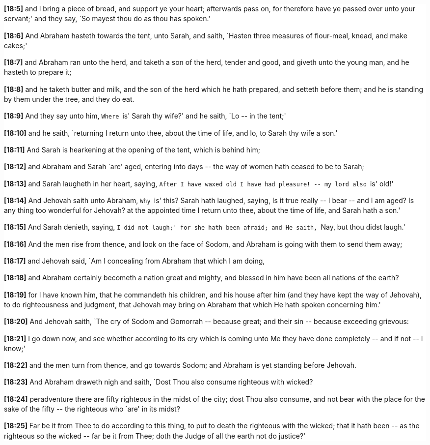 **[18:5]** and I bring a piece of bread, and support ye your heart; afterwards pass on, for therefore have ye passed over unto your servant;' and they say, `So mayest thou do as thou has spoken.'

**[18:6]** And Abraham hasteth towards the tent, unto Sarah, and saith, `Hasten three measures of flour-meal, knead, and make cakes;'

**[18:7]** and Abraham ran unto the herd, and taketh a son of the herd, tender and good, and giveth unto the young man, and he hasteth to prepare it;

**[18:8]** and he taketh butter and milk, and the son of the herd which he hath prepared, and setteth before them; and he is standing by them under the tree, and they do eat.

**[18:9]** And they say unto him, `Where `is' Sarah thy wife?' and he saith, `Lo -- in the tent;'

**[18:10]** and he saith, `returning I return unto thee, about the time of life, and lo, to Sarah thy wife a son.'

**[18:11]** And Sarah is hearkening at the opening of the tent, which is behind him;

**[18:12]** and Abraham and Sarah `are' aged, entering into days -- the way of women hath ceased to be to Sarah;

**[18:13]** and Sarah laugheth in her heart, saying, `After I have waxed old I have had pleasure! -- my lord also `is' old!'

**[18:14]** And Jehovah saith unto Abraham, `Why `is' this? Sarah hath laughed, saying, Is it true really -- I bear -- and I am aged? Is any thing too wonderful for Jehovah? at the appointed time I return unto thee, about the time of life, and Sarah hath a son.'

**[18:15]** And Sarah denieth, saying, `I did not laugh;' for she hath been afraid; and He saith, `Nay, but thou didst laugh.'

**[18:16]** And the men rise from thence, and look on the face of Sodom, and Abraham is going with them to send them away;

**[18:17]** and Jehovah said, `Am I concealing from Abraham that which I am doing,

**[18:18]** and Abraham certainly becometh a nation great and mighty, and blessed in him have been all nations of the earth?

**[18:19]** for I have known him, that he commandeth his children, and his house after him (and they have kept the way of Jehovah), to do righteousness and judgment, that Jehovah may bring on Abraham that which He hath spoken concerning him.'

**[18:20]** And Jehovah saith, `The cry of Sodom and Gomorrah -- because great; and their sin -- because exceeding grievous:

**[18:21]** I go down now, and see whether according to its cry which is coming unto Me they have done completely -- and if not -- I know;'

**[18:22]** and the men turn from thence, and go towards Sodom; and Abraham is yet standing before Jehovah.

**[18:23]** And Abraham draweth nigh and saith, `Dost Thou also consume righteous with wicked?

**[18:24]** peradventure there are fifty righteous in the midst of the city; dost Thou also consume, and not bear with the place for the sake of the fifty -- the righteous who `are' in its midst?

**[18:25]** Far be it from Thee to do according to this thing, to put to death the righteous with the wicked; that it hath been -- as the righteous so the wicked -- far be it from Thee; doth the Judge of all the earth not do justice?'
